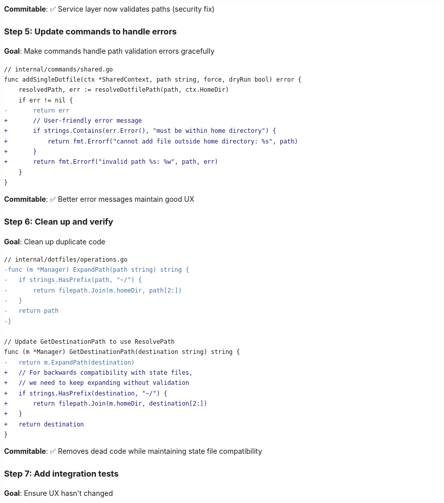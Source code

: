 ```diff
```

**Commitable**: ✅ Service layer now validates paths (security fix)

### Step 5: Update commands to handle errors
**Goal**: Make commands handle path validation errors gracefully

```diff
// internal/commands/shared.go
func addSingleDotfile(ctx *SharedContext, path string, force, dryRun bool) error {
    resolvedPath, err := resolveDotfilePath(path, ctx.HomeDir)
    if err != nil {
-       return err
+       // User-friendly error message
+       if strings.Contains(err.Error(), "must be within home directory") {
+           return fmt.Errorf("cannot add file outside home directory: %s", path)
+       }
+       return fmt.Errorf("invalid path %s: %w", path, err)
    }
}
```

**Commitable**: ✅ Better error messages maintain good UX

### Step 6: Clean up and verify
**Goal**: Clean up duplicate code

```diff
// internal/dotfiles/operations.go
-func (m *Manager) ExpandPath(path string) string {
-   if strings.HasPrefix(path, "~/") {
-       return filepath.Join(m.homeDir, path[2:])
-   }
-   return path
-}

// Update GetDestinationPath to use ResolvePath
func (m *Manager) GetDestinationPath(destination string) string {
-   return m.ExpandPath(destination)
+   // For backwards compatibility with state files,
+   // we need to keep expanding without validation
+   if strings.HasPrefix(destination, "~/") {
+       return filepath.Join(m.homeDir, destination[2:])
+   }
+   return destination
}
```

**Commitable**: ✅ Removes dead code while maintaining state file compatibility

### Step 7: Add integration tests
**Goal**: Ensure UX hasn't changed
